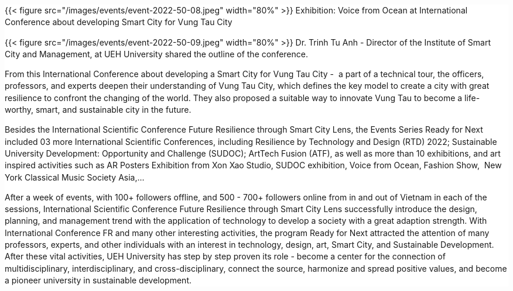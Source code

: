 {{< figure src="/images/events/event-2022-50-08.jpeg" width="80%" >}}
Exhibition: Voice from Ocean at  International Conference about developing Smart City for Vung Tau City

{{< figure src="/images/events/event-2022-50-09.jpeg" width="80%" >}}
Dr. Trinh Tu Anh - Director of the Institute of Smart City and Management, at UEH University shared the outline of the conference.


From this International Conference about developing a Smart City for Vung Tau City -  a part of a technical tour, the officers, professors, and experts deepen their understanding of Vung Tau City, which defines the key model to create a city with great resilience to confront the changing of the world. They also proposed a suitable way to innovate Vung Tau to become a life-worthy, smart, and sustainable city in the future.

Besides the International Scientific Conference Future Resilience through Smart City Lens, the Events Series Ready for Next included 03 more International Scientific Conferences, including Resilience by Technology and Design (RTD) 2022; Sustainable University Development: Opportunity and Challenge (SUDOC); ArtTech Fusion (ATF), as well as more than 10 exhibitions, and art inspired activities such as AR Posters Exhibition from Xon Xao Studio, SUDOC exhibition, Voice from Ocean, Fashion Show,  New York Classical Music Society Asia,...

After a week of events, with 100+ followers offline, and 500 - 700+ followers online from in and out of Vietnam in each of the sessions, International Scientific Conference Future Resilience through Smart City Lens successfully introduce the design, planning, and management trend with the application of technology to develop a society with a great adaption strength. With International Conference FR and many other interesting activities, the program Ready for Next attracted the attention of many professors, experts, and other individuals with an interest in technology, design, art, Smart City, and Sustainable Development. After these vital activities, UEH University has step by step proven its role - become a center for the connection of multidisciplinary, interdisciplinary, and cross-disciplinary, connect the source, harmonize and spread positive values, and become a pioneer university in sustainable development.

